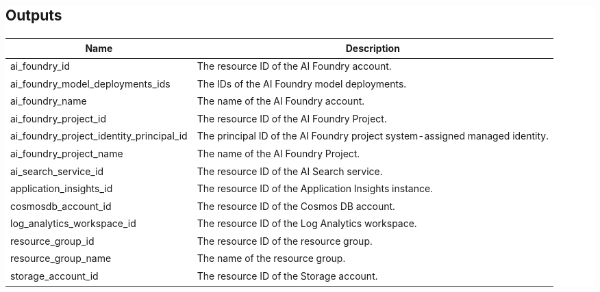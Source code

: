 
## Outputs

| Name                                          | Description                                                                  |
|-----------------------------------------------|------------------------------------------------------------------------------|
| ai\_foundry\_id                               | The resource ID of the AI Foundry account.                                   |
| ai\_foundry\_model\_deployments\_ids          | The IDs of the AI Foundry model deployments.                                 |
| ai\_foundry\_name                             | The name of the AI Foundry account.                                          |
| ai\_foundry\_project\_id                      | The resource ID of the AI Foundry Project.                                   |
| ai\_foundry\_project\_identity\_principal\_id | The principal ID of the AI Foundry project system-assigned managed identity. |
| ai\_foundry\_project\_name                    | The name of the AI Foundry Project.                                          |
| ai\_search\_service\_id                       | The resource ID of the AI Search service.                                    |
| application\_insights\_id                     | The resource ID of the Application Insights instance.                        |
| cosmosdb\_account\_id                         | The resource ID of the Cosmos DB account.                                    |
| log\_analytics\_workspace\_id                 | The resource ID of the Log Analytics workspace.                              |
| resource\_group\_id                           | The resource ID of the resource group.                                       |
| resource\_group\_name                         | The name of the resource group.                                              |
| storage\_account\_id                          | The resource ID of the Storage account.                                      |

